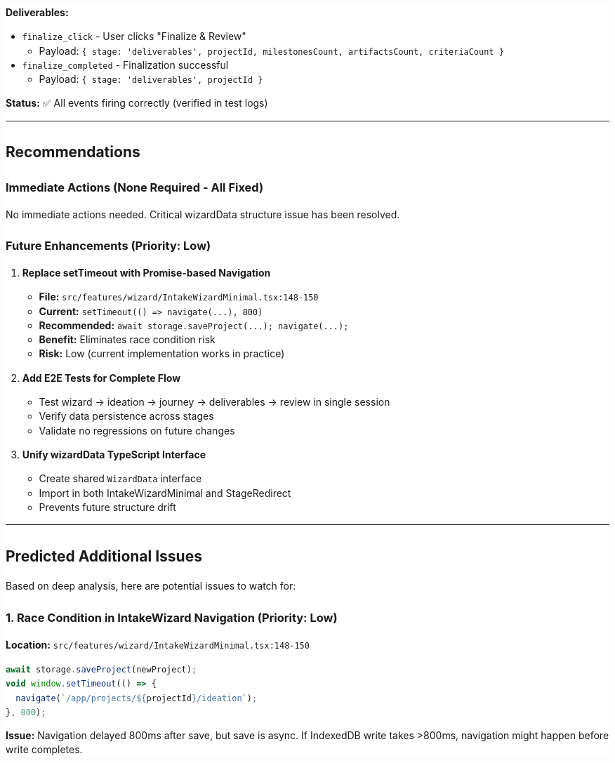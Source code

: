**Deliverables:**
- `finalize_click` - User clicks "Finalize & Review"
  - Payload: `{ stage: 'deliverables', projectId, milestonesCount, artifactsCount, criteriaCount }`
- `finalize_completed` - Finalization successful
  - Payload: `{ stage: 'deliverables', projectId }`

**Status:** ✅ All events firing correctly (verified in test logs)

---

## Recommendations

### Immediate Actions (None Required - All Fixed)

No immediate actions needed. Critical wizardData structure issue has been resolved.

### Future Enhancements (Priority: Low)

1. **Replace setTimeout with Promise-based Navigation**
   - **File:** `src/features/wizard/IntakeWizardMinimal.tsx:148-150`
   - **Current:** `setTimeout(() => navigate(...), 800)`
   - **Recommended:** `await storage.saveProject(...); navigate(...);`
   - **Benefit:** Eliminates race condition risk
   - **Risk:** Low (current implementation works in practice)

2. **Add E2E Tests for Complete Flow**
   - Test wizard → ideation → journey → deliverables → review in single session
   - Verify data persistence across stages
   - Validate no regressions on future changes

3. **Unify wizardData TypeScript Interface**
   - Create shared `WizardData` interface
   - Import in both IntakeWizardMinimal and StageRedirect
   - Prevents future structure drift

---

## Predicted Additional Issues

Based on deep analysis, here are potential issues to watch for:

### 1. Race Condition in IntakeWizard Navigation (Priority: Low)
**Location:** `src/features/wizard/IntakeWizardMinimal.tsx:148-150`
```typescript
await storage.saveProject(newProject);
void window.setTimeout(() => {
  navigate(`/app/projects/${projectId}/ideation`);
}, 800);
```

**Issue:** Navigation delayed 800ms after save, but save is async. If IndexedDB write takes >800ms, navigation might happen before write completes.
